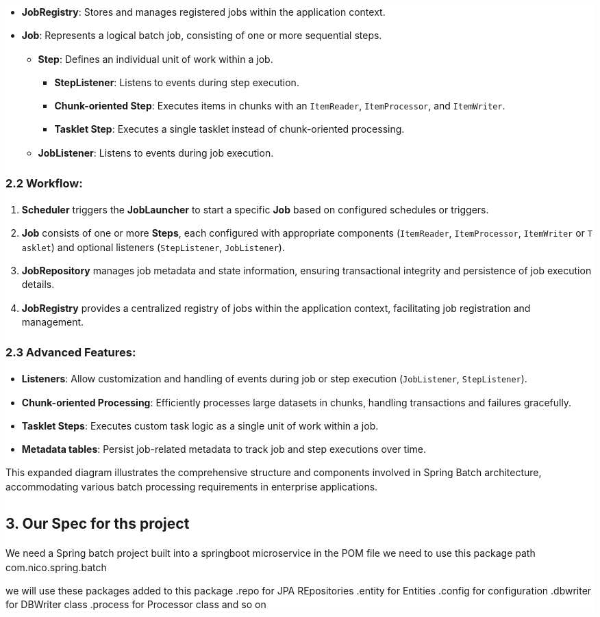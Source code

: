 - **JobRegistry**: Stores and manages registered jobs within the application context.
  
- **Job**: Represents a logical batch job, consisting of one or more sequential steps.
  
  - **Step**: Defines an individual unit of work within a job.
    
    - **StepListener**: Listens to events during step execution.
    
    - **Chunk-oriented Step**: Executes items in chunks with an `ItemReader`, `ItemProcessor`, and `ItemWriter`.
      
    - **Tasklet Step**: Executes a single tasklet instead of chunk-oriented processing.
    
  - **JobListener**: Listens to events during job execution.

### 2.2 Workflow:

1. **Scheduler** triggers the **JobLauncher** to start a specific **Job** based on configured schedules or triggers.
   
2. **Job** consists of one or more **Steps**, each configured with appropriate components (`ItemReader`, `ItemProcessor`, `ItemWriter` or `Tasklet`) and optional listeners (`StepListener`, `JobListener`).
   
3. **JobRepository** manages job metadata and state information, ensuring transactional integrity and persistence of job execution details.
   
4. **JobRegistry** provides a centralized registry of jobs within the application context, facilitating job registration and management.

### 2.3 Advanced Features:

- **Listeners**: Allow customization and handling of events during job or step execution (`JobListener`, `StepListener`).
  
- **Chunk-oriented Processing**: Efficiently processes large datasets in chunks, handling transactions and failures gracefully.
  
- **Tasklet Steps**: Executes custom task logic as a single unit of work within a job.
  
- **Metadata tables**: Persist job-related metadata to track job and step executions over time.

This expanded diagram illustrates the comprehensive structure and components involved in Spring Batch architecture, accommodating various batch processing requirements in enterprise applications.

## 3. Our Spec for ths project

We need a Spring batch project built into a springboot microservice 
in the POM file we need to use this package path
com.nico.spring.batch

we will use these packages added to this package
.repo for JPA REpositories
.entity for Entities
.config for configuration 
.dbwriter for DBWriter class
.process for Processor class
and so on

